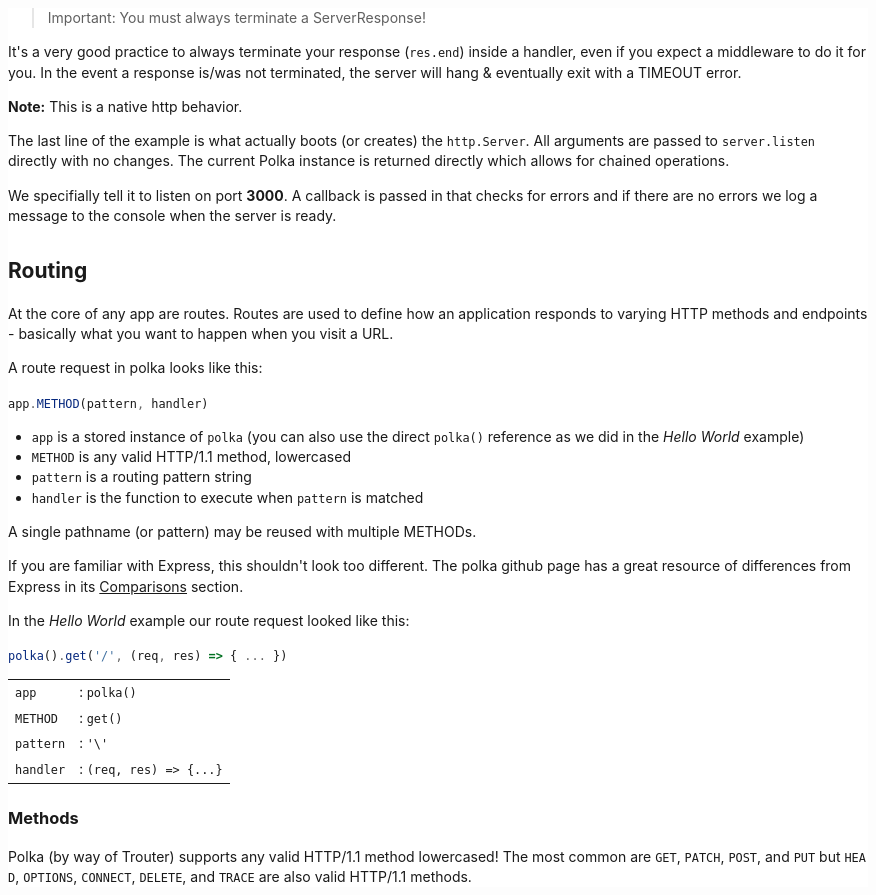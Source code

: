> Important: You must always terminate a ServerResponse!

It's a very good practice to always terminate your response (`res.end`) inside a handler, even if you expect a middleware to do it for you. In the event a response is/was not terminated, the server will hang & eventually exit with a TIMEOUT error.

**Note:** This is a native http behavior.

The last line of the example is what actually boots (or creates) the `http.Server`. All arguments are passed to `server.listen` directly with no changes. The current Polka instance is returned directly which allows for chained operations.

We specifially tell it to listen on port **3000**. A callback is passed in that checks for errors and if there are no errors we log a message to the console when the server is ready.

## Routing

At the core of any app are routes. Routes are used to define how an application responds to varying HTTP methods and endpoints - basically what you want to happen when you visit a URL.

A route request in polka looks like this:

```js
app.METHOD(pattern, handler)
```

- `app` is a stored instance of `polka` (you can also use the direct `polka()` reference as we did in the _Hello World_ example)
- `METHOD` is any valid HTTP/1.1 method, lowercased
- `pattern` is a routing pattern string
- `handler` is the function to execute when `pattern` is matched

A single pathname (or pattern) may be reused with multiple METHODs.

If you are familiar with Express, this shouldn't look too different. The polka github page has a great resource of differences from Express in its [Comparisons](https://github.com/lukeed/polka#comparisons) section.

In the _Hello World_ example our route request looked like this:

```js
polka().get('/', (req, res) => { ... })
```

|           |                         |
| --------- | ----------------------- |
| `app`     | : `polka()`             |
| `METHOD`  | : `get()`               |
| `pattern` | : `'\'`                 |
| `handler` | : `(req, res) => {...}` |

### Methods

Polka (by way of Trouter) supports any valid HTTP/1.1 method lowercased! The most common are `GET`, `PATCH`, `POST`, and `PUT` but `HEAD`, `OPTIONS`, `CONNECT`, `DELETE`, and `TRACE` are also valid HTTP/1.1 methods.
